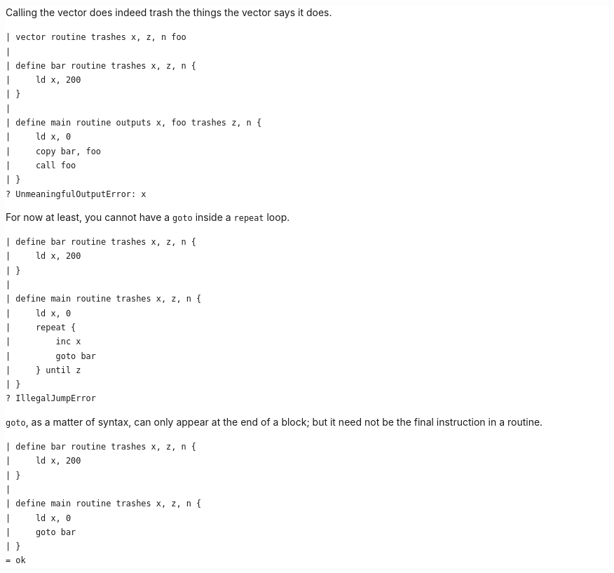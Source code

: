 Calling the vector does indeed trash the things the vector says it does.

    | vector routine trashes x, z, n foo
    | 
    | define bar routine trashes x, z, n {
    |     ld x, 200
    | }
    | 
    | define main routine outputs x, foo trashes z, n {
    |     ld x, 0
    |     copy bar, foo
    |     call foo
    | }
    ? UnmeaningfulOutputError: x

For now at least, you cannot have a `goto` inside a `repeat` loop.

    | define bar routine trashes x, z, n {
    |     ld x, 200
    | }
    | 
    | define main routine trashes x, z, n {
    |     ld x, 0
    |     repeat {
    |         inc x
    |         goto bar
    |     } until z
    | }
    ? IllegalJumpError

`goto`, as a matter of syntax, can only appear at the end
of a block; but it need not be the final instruction in a
routine.

    | define bar routine trashes x, z, n {
    |     ld x, 200
    | }
    | 
    | define main routine trashes x, z, n {
    |     ld x, 0
    |     goto bar
    | }
    = ok
